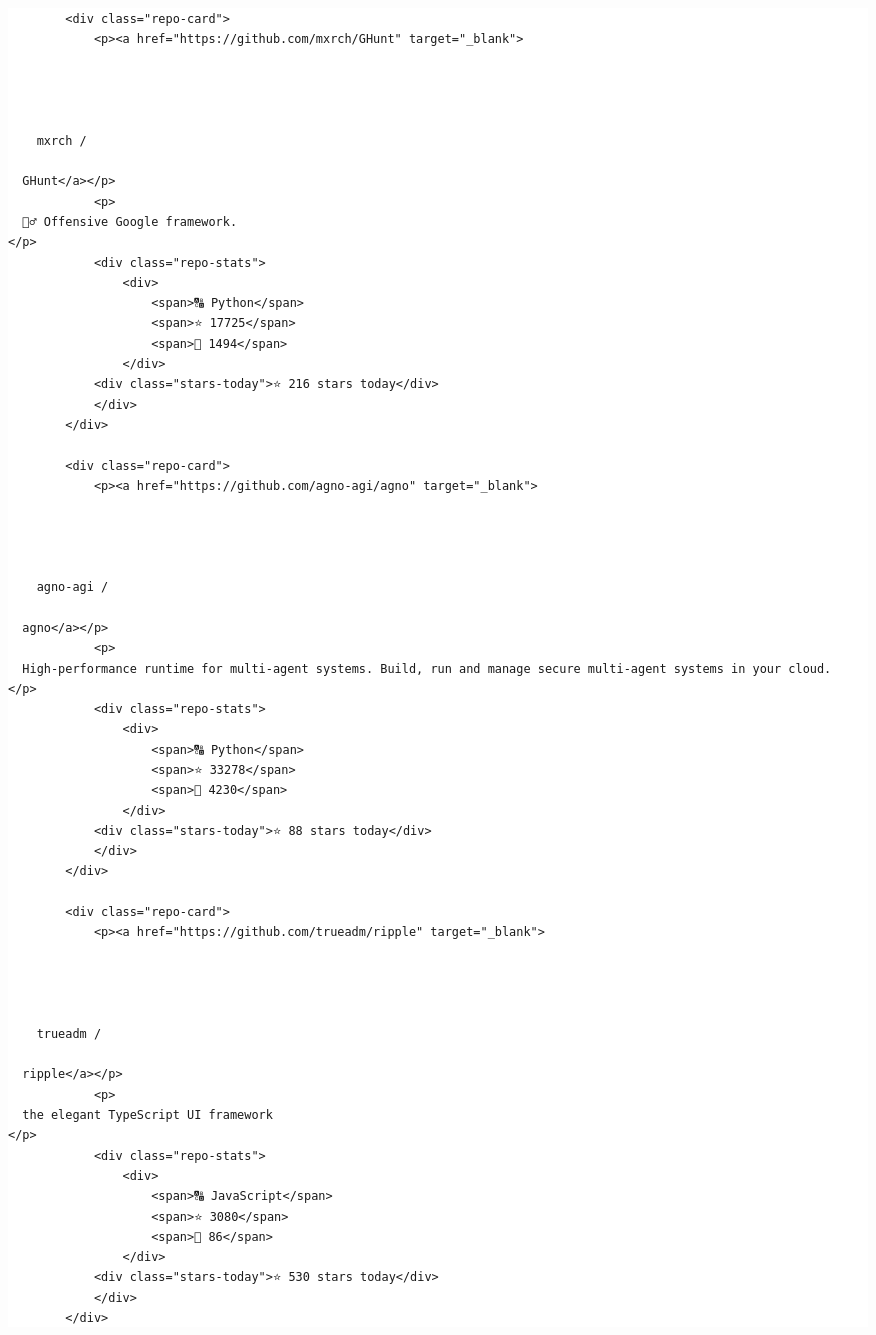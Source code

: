 			<div class="repo-card">
				<p><a href="https://github.com/mxrch/GHunt" target="_blank">
    


      
        mxrch /

      GHunt</a></p>
				<p>
      🕵️‍♂️ Offensive Google framework.
    </p>
				<div class="repo-stats">
					<div>
						<span>🔠 Python</span>
						<span>⭐ 17725</span>
						<span>🔱 1494</span>
					</div>
				<div class="stars-today">⭐ 216 stars today</div>
				</div>
			</div>
	
			<div class="repo-card">
				<p><a href="https://github.com/agno-agi/agno" target="_blank">
    


      
        agno-agi /

      agno</a></p>
				<p>
      High-performance runtime for multi-agent systems. Build, run and manage secure multi-agent systems in your cloud.
    </p>
				<div class="repo-stats">
					<div>
						<span>🔠 Python</span>
						<span>⭐ 33278</span>
						<span>🔱 4230</span>
					</div>
				<div class="stars-today">⭐ 88 stars today</div>
				</div>
			</div>
	
			<div class="repo-card">
				<p><a href="https://github.com/trueadm/ripple" target="_blank">
    


      
        trueadm /

      ripple</a></p>
				<p>
      the elegant TypeScript UI framework
    </p>
				<div class="repo-stats">
					<div>
						<span>🔠 JavaScript</span>
						<span>⭐ 3080</span>
						<span>🔱 86</span>
					</div>
				<div class="stars-today">⭐ 530 stars today</div>
				</div>
			</div>
	